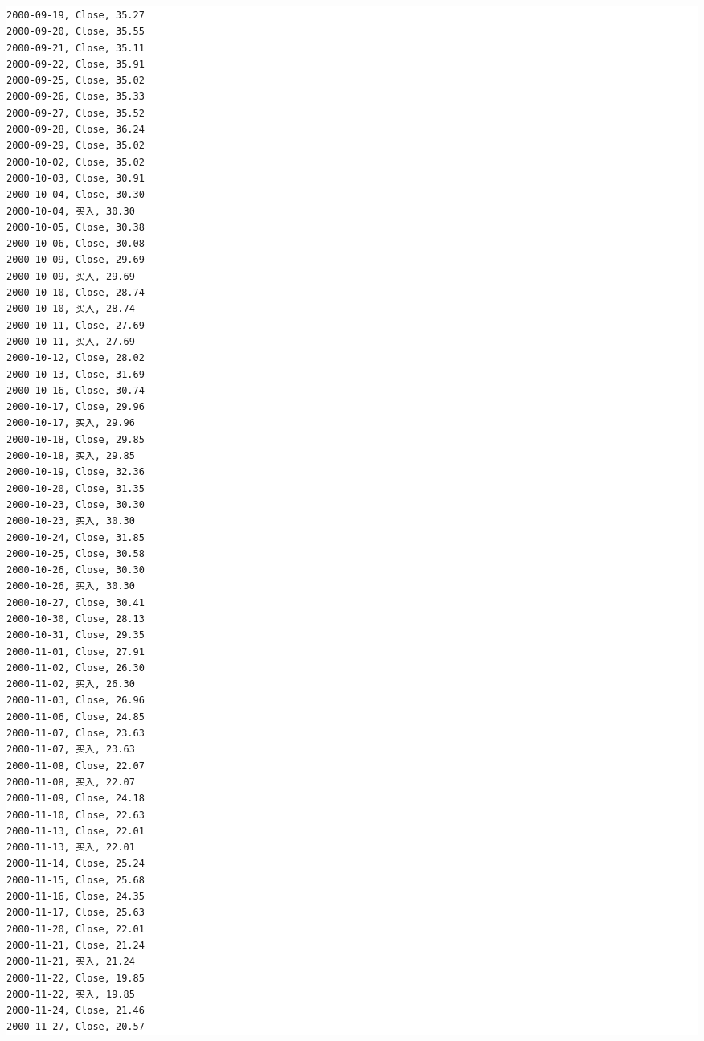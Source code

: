 ```
2000-09-19, Close, 35.27
2000-09-20, Close, 35.55
2000-09-21, Close, 35.11
2000-09-22, Close, 35.91
2000-09-25, Close, 35.02
2000-09-26, Close, 35.33
2000-09-27, Close, 35.52
2000-09-28, Close, 36.24
2000-09-29, Close, 35.02
2000-10-02, Close, 35.02
2000-10-03, Close, 30.91
2000-10-04, Close, 30.30
2000-10-04, 买入, 30.30
2000-10-05, Close, 30.38
2000-10-06, Close, 30.08
2000-10-09, Close, 29.69
2000-10-09, 买入, 29.69
2000-10-10, Close, 28.74
2000-10-10, 买入, 28.74
2000-10-11, Close, 27.69
2000-10-11, 买入, 27.69
2000-10-12, Close, 28.02
2000-10-13, Close, 31.69
2000-10-16, Close, 30.74
2000-10-17, Close, 29.96
2000-10-17, 买入, 29.96
2000-10-18, Close, 29.85
2000-10-18, 买入, 29.85
2000-10-19, Close, 32.36
2000-10-20, Close, 31.35
2000-10-23, Close, 30.30
2000-10-23, 买入, 30.30
2000-10-24, Close, 31.85
2000-10-25, Close, 30.58
2000-10-26, Close, 30.30
2000-10-26, 买入, 30.30
2000-10-27, Close, 30.41
2000-10-30, Close, 28.13
2000-10-31, Close, 29.35
2000-11-01, Close, 27.91
2000-11-02, Close, 26.30
2000-11-02, 买入, 26.30
2000-11-03, Close, 26.96
2000-11-06, Close, 24.85
2000-11-07, Close, 23.63
2000-11-07, 买入, 23.63
2000-11-08, Close, 22.07
2000-11-08, 买入, 22.07
2000-11-09, Close, 24.18
2000-11-10, Close, 22.63
2000-11-13, Close, 22.01
2000-11-13, 买入, 22.01
2000-11-14, Close, 25.24
2000-11-15, Close, 25.68
2000-11-16, Close, 24.35
2000-11-17, Close, 25.63
2000-11-20, Close, 22.01
2000-11-21, Close, 21.24
2000-11-21, 买入, 21.24
2000-11-22, Close, 19.85
2000-11-22, 买入, 19.85
2000-11-24, Close, 21.46
2000-11-27, Close, 20.57
```